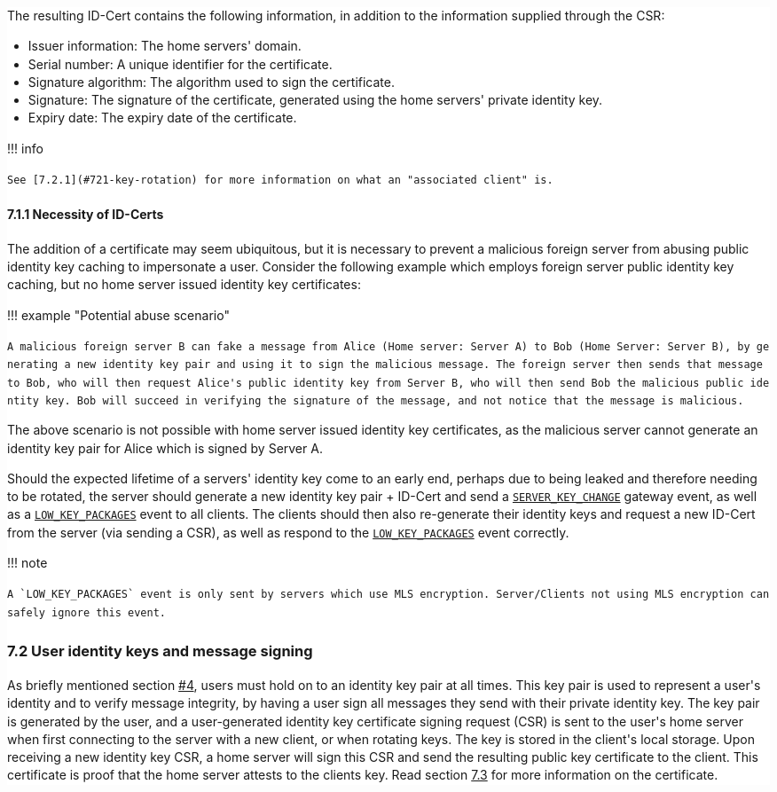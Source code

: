 The resulting ID-Cert contains the following information, in addition to the information supplied through the CSR:

- Issuer information: The home servers' domain.
- Serial number: A unique identifier for the certificate.
- Signature algorithm: The algorithm used to sign the certificate.
- Signature: The signature of the certificate, generated using the home servers' private identity key.
- Expiry date: The expiry date of the certificate.

!!! info 

    See [7.2.1](#721-key-rotation) for more information on what an "associated client" is.

#### 7.1.1 Necessity of ID-Certs

The addition of a certificate may seem ubiquitous, but it is necessary to prevent a malicious foreign server from abusing public identity key caching to impersonate a user. Consider the following example which employs foreign server public identity key caching, but no home server issued identity key certificates:

!!! example "Potential abuse scenario"

    A malicious foreign server B can fake a message from Alice (Home server: Server A) to Bob (Home Server: Server B), by generating a new identity key pair and using it to sign the malicious message. The foreign server then sends that message to Bob, who will then request Alice's public identity key from Server B, who will then send Bob the malicious public identity key. Bob will succeed in verifying the signature of the message, and not notice that the message is malicious.

The above scenario is not possible with home server issued identity key certificates, as the malicious server cannot generate an identity key pair for Alice which is signed by Server A.

Should the expected lifetime of a servers' identity key come to an early end, perhaps due to being leaked and therefore needing to be rotated, the server should generate a new identity key pair + ID-Cert and send a [`SERVER_KEY_CHANGE`](/docs/APIs/Core/WebSockets/gateway_events.md#server_key_change) gateway event, as well as a [`LOW_KEY_PACKAGES`](/docs/APIs/Core/WebSockets/gateway_events.md#low_key_packages) event to all clients. The clients should then also re-generate their identity keys and request a new ID-Cert from the server (via sending a CSR), as well as respond to the [`LOW_KEY_PACKAGES`](/docs/APIs/Core/WebSockets/gateway_events.md#low_key_packages) event correctly.

!!! note

    A `LOW_KEY_PACKAGES` event is only sent by servers which use MLS encryption. Server/Clients not using MLS encryption can safely ignore this event.

### 7.2 User identity keys and message signing

As briefly mentioned section [#4](#4-federated-identity), users must hold on to an identity key pair at all times. This key pair is used to represent a user's identity and to verify message integrity, by having a user sign all messages they send with their private identity key. The key pair is generated by the user, and a user-generated identity key certificate signing request (CSR) is sent to the user's home server when first connecting to the server with a new client, or when rotating keys. The key is stored in the client's local storage. Upon receiving a new identity key CSR, a home server will sign this CSR and send the resulting public key certificate to the client. This certificate is proof that the home server attests to the clients key. Read section [7.3](#73-home-server-generated-certificates-for-public-client-identity-keys-id-cert) for more information on the certificate.
